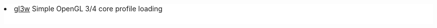 <li><a href="https://github.com/skaslev/gl3w">gl3w</a> Simple OpenGL 3/4 core profile loading</li><br />
</ul></p>
